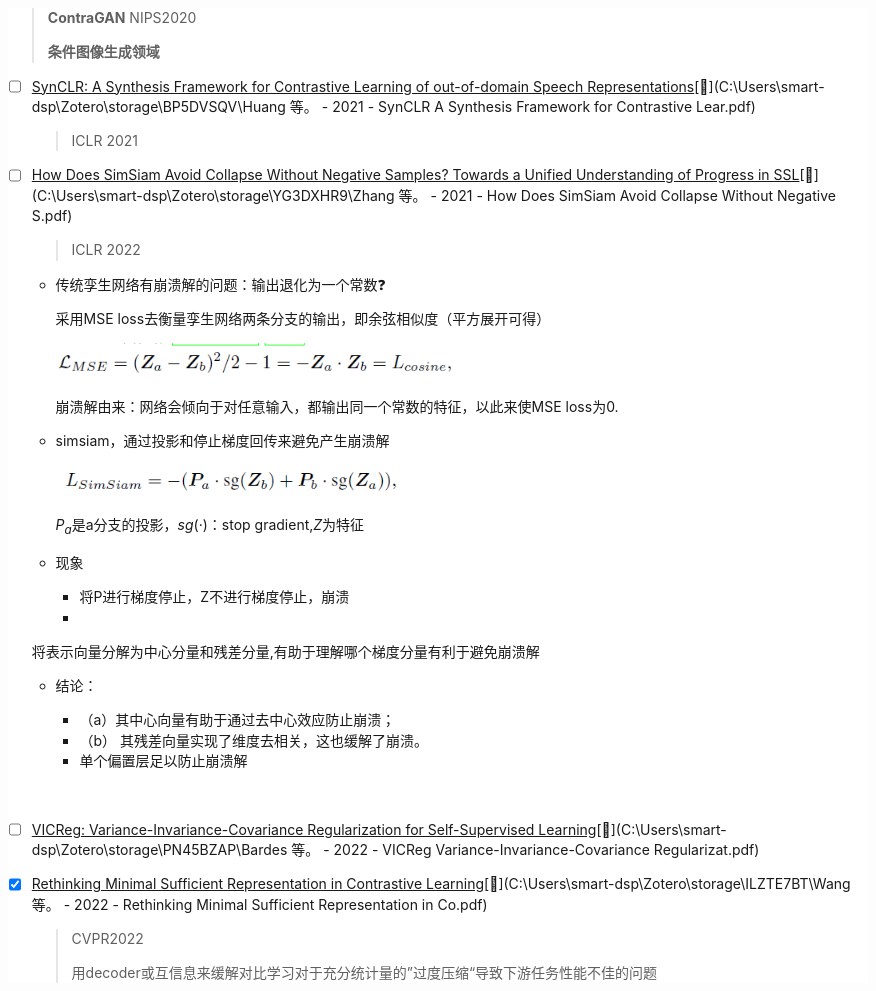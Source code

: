   > **ContraGAN** NIPS2020
  >
  > **条件图像生成领域**

- [ ] [SynCLR: A Synthesis Framework for Contrastive Learning of out-of-domain Speech Representations](https://openreview.net/forum?id=S-sYYe0P0Hd)[:page_facing_up:](C:\Users\smart-dsp\Zotero\storage\BP5DVSQV\Huang 等。 - 2021 - SynCLR A Synthesis Framework for Contrastive Lear.pdf)

  > ICLR 2021

- [ ] [How Does SimSiam Avoid Collapse Without Negative Samples? Towards a Unified Understanding of Progress in SSL](https://openreview.net/forum?id=bwq6O4Cwdl)[:page_facing_up:](C:\Users\smart-dsp\Zotero\storage\YG3DXHR9\Zhang 等。 - 2021 - How Does SimSiam Avoid Collapse Without Negative S.pdf)

  > ICLR 2022

  - 传统孪生网络有崩溃解的问题：输出退化为一个常数:question:

    采用MSE loss去衡量孪生网络两条分支的输出，即余弦相似度（平方展开可得）

    <img src="对比学习.assets/image-20220406154118372.png" alt="image-20220406154118372" style="zoom:80%;" />

    崩溃解由来：网络会倾向于对任意输入，都输出同一个常数的特征，以此来使MSE loss为0.

  - simsiam，通过投影和停止梯度回传来避免产生崩溃解

    <img src="对比学习.assets/image-20220406154532270.png" alt="image-20220406154532270" style="zoom:80%;" />

    $P_a$是a分支的投影，$sg(·)$：stop gradient,$Z$为特征

  - 现象
    - 将P进行梯度停止，Z不进行梯度停止，崩溃
    - 

  将表示向量分解为中心分量和残差分量,有助于理解哪个梯度分量有利于避免崩溃解

  - 结论：

    - （a）其中心向量有助于通过去中心效应防止崩溃；
    - （b） 其残差向量实现了维度去相关，这也缓解了崩溃。
    - 单个偏置层足以防止崩溃解

    

  ​	

- [ ] [VICReg: Variance-Invariance-Covariance Regularization for Self-Supervised Learning](https://arxiv.org/abs/2105.04906)[:page_facing_up:](C:\Users\smart-dsp\Zotero\storage\PN45BZAP\Bardes 等。 - 2022 - VICReg Variance-Invariance-Covariance Regularizat.pdf)

- [x] [Rethinking Minimal Sufficient Representation in Contrastive Learning](https://arxiv.org/abs/2203.07004)[:page_facing_up:](C:\Users\smart-dsp\Zotero\storage\ILZTE7BT\Wang 等。 - 2022 - Rethinking Minimal Sufficient Representation in Co.pdf)

  > CVPR2022
  >
  > 用decoder或互信息来缓解对比学习对于充分统计量的”过度压缩“导致下游任务性能不佳的问题
